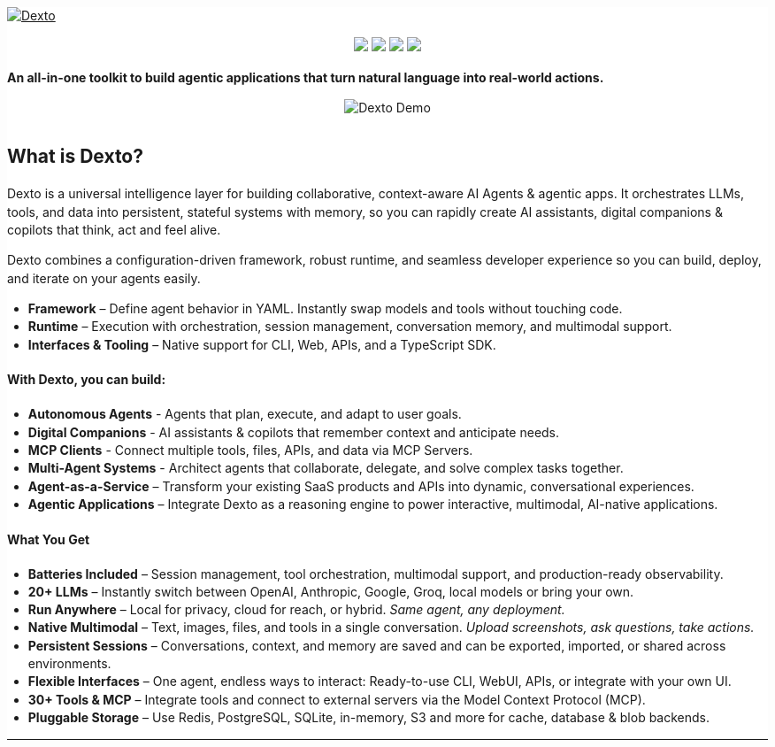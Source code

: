<a href="https://dexto.ai">
  <img src="https://raw.githubusercontent.com/truffle-ai/dexto/main/.github/assets/dexto-logo.svg" alt="Dexto" width="100%" style="max-width: 1000px" />
</a>

<p align="center">
  <img src="https://img.shields.io/badge/Status-Beta-yellow">
  <img src="https://img.shields.io/badge/License-Elastic%202.0-blue.svg">
  <a href="https://discord.gg/GFzWFAAZcm"><img src="https://img.shields.io/badge/Discord-Join%20Chat-7289da?logo=discord&logoColor=white"></a>
  <a href="https://deepwiki.com/truffle-ai/dexto"><img src="https://deepwiki.com/badge.svg"></a>
</p>

**An all-in-one toolkit to build agentic applications that turn natural language into real-world actions.**

<div align="center">
  <img src="https://github.com/user-attachments/assets/89d30349-0cb1-4160-85db-d99a80a71d7a" alt="Dexto Demo" width="700" />
</div>

## What is Dexto?

Dexto is a universal intelligence layer for building collaborative, context-aware AI Agents & agentic apps. It orchestrates LLMs, tools, and data into persistent, stateful systems with memory, so you can rapidly create AI assistants, digital companions & copilots that think, act and feel alive.

Dexto combines a configuration-driven framework, robust runtime, and seamless developer experience so you can build, deploy, and iterate on your agents easily.

- **Framework** – Define agent behavior in YAML. Instantly swap models and tools without touching code.
- **Runtime** – Execution with orchestration, session management, conversation memory, and multimodal support.
- **Interfaces & Tooling** – Native support for CLI, Web, APIs, and a TypeScript SDK.

#### With Dexto, you can build:

- **Autonomous Agents**  - Agents that plan, execute, and adapt to user goals.
- **Digital Companions** - AI assistants & copilots that remember context and anticipate needs.
- **MCP Clients** - Connect multiple tools, files, APIs, and data via MCP Servers.
- **Multi-Agent Systems**  - Architect agents that collaborate, delegate, and solve complex tasks together.
- **Agent-as-a-Service** – Transform your existing SaaS products and APIs into dynamic, conversational experiences.
- **Agentic Applications** – Integrate Dexto as a reasoning engine to power interactive, multimodal, AI-native applications.

#### What You Get

- **Batteries Included** – Session management, tool orchestration, multimodal support, and production-ready observability.
- **20+ LLMs** – Instantly switch between OpenAI, Anthropic, Google, Groq, local models or bring your own.
- **Run Anywhere** – Local for privacy, cloud for reach, or hybrid. *Same agent, any deployment.*
- **Native Multimodal** – Text, images, files, and tools in a single conversation. *Upload screenshots, ask questions, take actions.*
- **Persistent Sessions** – Conversations, context, and memory are saved and can be exported, imported, or shared across environments.
- **Flexible Interfaces** – One agent, endless ways to interact: Ready-to-use CLI, WebUI, APIs, or integrate with your own UI.
- **30+ Tools & MCP** – Integrate tools and connect to external servers via the Model Context Protocol (MCP).
- **Pluggable Storage** – Use Redis, PostgreSQL, SQLite, in-memory, S3 and more for cache, database & blob backends.

---
